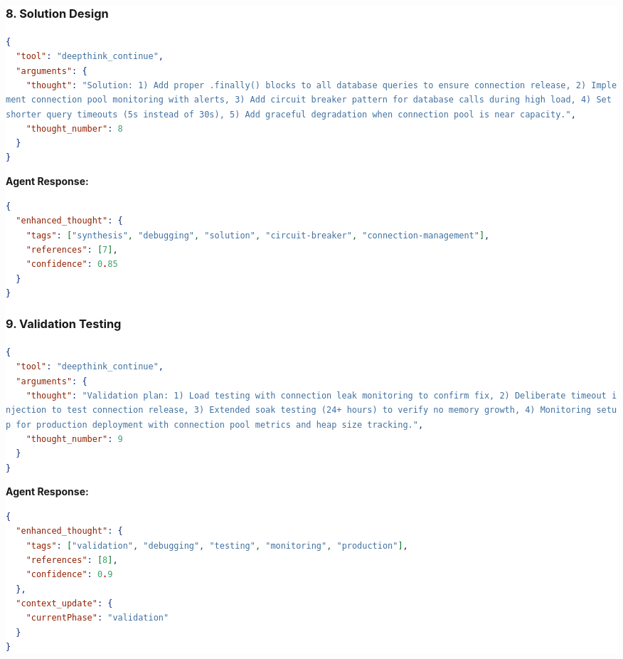 ### 8. Solution Design

```json
{
  "tool": "deepthink_continue",
  "arguments": {
    "thought": "Solution: 1) Add proper .finally() blocks to all database queries to ensure connection release, 2) Implement connection pool monitoring with alerts, 3) Add circuit breaker pattern for database calls during high load, 4) Set shorter query timeouts (5s instead of 30s), 5) Add graceful degradation when connection pool is near capacity.",
    "thought_number": 8
  }
}
```

**Agent Response:**
```json
{
  "enhanced_thought": {
    "tags": ["synthesis", "debugging", "solution", "circuit-breaker", "connection-management"],
    "references": [7],
    "confidence": 0.85
  }
}
```

### 9. Validation Testing

```json
{
  "tool": "deepthink_continue",
  "arguments": {
    "thought": "Validation plan: 1) Load testing with connection leak monitoring to confirm fix, 2) Deliberate timeout injection to test connection release, 3) Extended soak testing (24+ hours) to verify no memory growth, 4) Monitoring setup for production deployment with connection pool metrics and heap size tracking.",
    "thought_number": 9
  }
}
```

**Agent Response:**
```json
{
  "enhanced_thought": {
    "tags": ["validation", "debugging", "testing", "monitoring", "production"],
    "references": [8],
    "confidence": 0.9
  },
  "context_update": {
    "currentPhase": "validation"
  }
}
```
